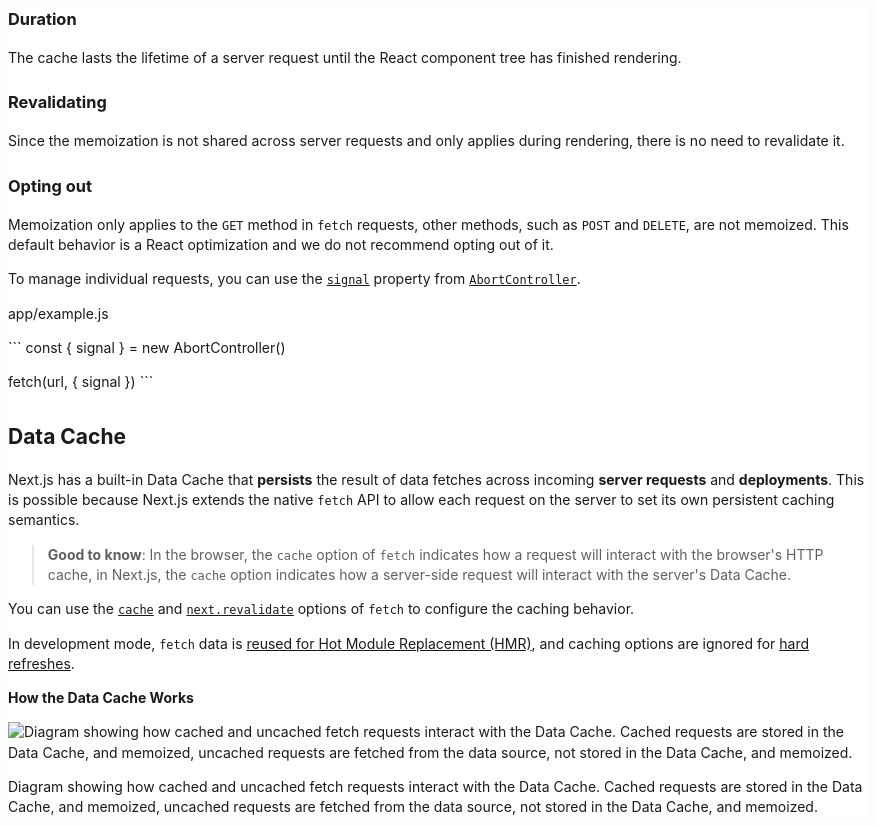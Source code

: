 ### Duration

The cache lasts the lifetime of a server request until the React component tree has finished rendering.

### Revalidating

Since the memoization is not shared across server requests and only applies during rendering, there is no need to revalidate it.

### Opting out

Memoization only applies to the `GET` method in `fetch` requests, other methods, such as `POST` and `DELETE`, are not memoized. This default behavior is a React optimization and we do not recommend opting out of it.

To manage individual requests, you can use the [`signal`](https://developer.mozilla.org/en-US/docs/Web/API/AbortController/signal) property from [`AbortController`](https://developer.mozilla.org/en-US/docs/Web/API/AbortController).

app/example.js

\`\`\`
const { signal } = new AbortController()

fetch(url, { signal })
\`\`\`

## Data Cache

Next.js has a built-in Data Cache that **persists** the result of data fetches across incoming **server requests** and **deployments**. This is possible because Next.js extends the native `fetch` API to allow each request on the server to set its own persistent caching semantics.

> **Good to know**: In the browser, the `cache` option of `fetch` indicates how a request will interact with the browser's HTTP cache, in Next.js, the `cache` option indicates how a server-side request will interact with the server's Data Cache.

You can use the [`cache`](https://nextjs.org/docs/app/guides/#fetch-optionscache) and [`next.revalidate`](https://nextjs.org/docs/app/guides/#fetch-optionsnextrevalidate) options of `fetch` to configure the caching behavior.

In development mode, `fetch` data is [reused for Hot Module Replacement (HMR)](https://nextjs.org/docs/app/api-reference/functions/fetch#fetch-default-auto-no-store-and-cache-no-store-not-showing-fresh-data-in-development), and caching options are ignored for [hard refreshes](https://nextjs.org/docs/app/api-reference/functions/fetch#hard-refresh-and-caching-in-development).

**How the Data Cache Works**

![Diagram showing how cached and uncached fetch requests interact with the Data Cache. Cached requests are stored in the Data Cache, and memoized, uncached requests are fetched from the data source, not stored in the Data Cache, and memoized.](https://nextjs.org/_next/image?url=https%3A%2F%2Fh8DxKfmAPhn8O0p3.public.blob.vercel-storage.com%2Fdocs%2Flight%2Fdata-cache.png&w=1920&q=75)

Diagram showing how cached and uncached fetch requests interact with the Data Cache. Cached requests are stored in the Data Cache, and memoized, uncached requests are fetched from the data source, not stored in the Data Cache, and memoized.
